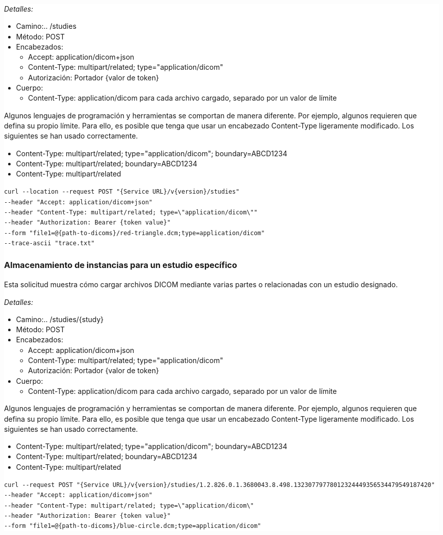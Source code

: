 _Detalles:_

* Camino:.. /studies
* Método: POST
* Encabezados:
    * Accept: application/dicom+json
    * Content-Type: multipart/related; type="application/dicom"
    * Autorización: Portador {valor de token}
* Cuerpo:
    * Content-Type: application/dicom para cada archivo cargado, separado por un valor de límite

Algunos lenguajes de programación y herramientas se comportan de manera diferente. Por ejemplo, algunos requieren que defina su propio límite. Para ello, es posible que tenga que usar un encabezado Content-Type ligeramente modificado. Los siguientes se han usado correctamente.
* Content-Type: multipart/related; type="application/dicom"; boundary=ABCD1234
* Content-Type: multipart/related; boundary=ABCD1234
* Content-Type: multipart/related

```
curl --location --request POST "{Service URL}/v{version}/studies"
--header "Accept: application/dicom+json"
--header "Content-Type: multipart/related; type=\"application/dicom\""
--header "Authorization: Bearer {token value}"
--form "file1=@{path-to-dicoms}/red-triangle.dcm;type=application/dicom"
--trace-ascii "trace.txt"
```

### <a name="store-instances-for-a-specific-study"></a>Almacenamiento de instancias para un estudio específico

Esta solicitud muestra cómo cargar archivos DICOM mediante varias partes o relacionadas con un estudio designado.

_Detalles:_
* Camino:.. /studies/{study}
* Método: POST
* Encabezados:
    * Accept: application/dicom+json
    * Content-Type: multipart/related; type="application/dicom"
    * Autorización: Portador {valor de token}
* Cuerpo:
    * Content-Type: application/dicom para cada archivo cargado, separado por un valor de límite

Algunos lenguajes de programación y herramientas se comportan de manera diferente. Por ejemplo, algunos requieren que defina su propio límite. Para ello, es posible que tenga que usar un encabezado Content-Type ligeramente modificado. Los siguientes se han usado correctamente.

 * Content-Type: multipart/related; type="application/dicom"; boundary=ABCD1234
 * Content-Type: multipart/related; boundary=ABCD1234
 * Content-Type: multipart/related

```
curl --request POST "{Service URL}/v{version}/studies/1.2.826.0.1.3680043.8.498.13230779778012324449356534479549187420"
--header "Accept: application/dicom+json"
--header "Content-Type: multipart/related; type=\"application/dicom\"
--header "Authorization: Bearer {token value}"
--form "file1=@{path-to-dicoms}/blue-circle.dcm;type=application/dicom"
```
